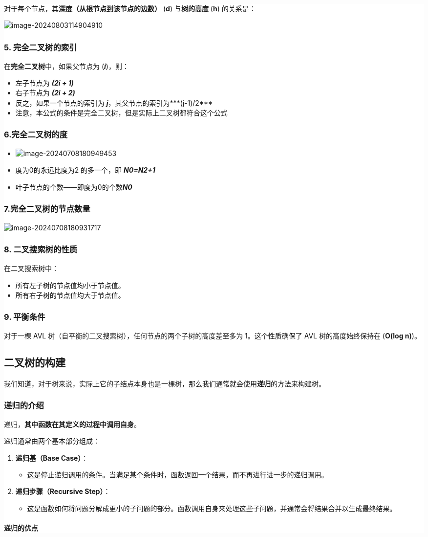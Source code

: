 对于每个节点，其**深度（从根节点到该节点的边数）** \(**d**\) 与**树的高度** \(**h**\) 的关系是：

![image-20240803114904910](E:\note\数据结构\image-20240803114904910.png)

### 5. 完全二叉树的索引

在**完全二叉树**中，如果父节点为 \(***i***\)，则：
- 左子节点为 ***\(2i + 1\)***
- 右子节点为 ***\(2i + 2\)***
- 反之，如果一个节点的索引为 ***j***，其父节点的索引为***(j-1)/2***
- 注意，本公式的条件是完全二叉树，但是实际上二叉树都符合这个公式

### 6.完全二叉树的度

- ![image-20240708180949453](E:\note\数据结构\image-20240708180949453.png)


- 度为0的永远比度为2 的多一个，即 ***N0=N2+1***


- 叶子节点的个数——即度为0的个数***N0***


### 7.完全二叉树的节点数量

![image-20240708180931717](E:\note\数据结构\image-20240708180931717.png)



### 8. 二叉搜索树的性质

在二叉搜索树中：
- 所有左子树的节点值均小于节点值。
- 所有右子树的节点值均大于节点值。

### 9. 平衡条件

对于一棵 AVL 树（自平衡的二叉搜索树），任何节点的两个子树的高度差至多为 1。这个性质确保了 AVL 树的高度始终保持在 \(**O(log n)**\)。

## 二叉树的构建

我们知道，对于树来说，实际上它的子结点本身也是一棵树，那么我们通常就会使用**递归**的方法来构建树。

### 递归的介绍

递归，**其中函数在其定义的过程中调用自身**。

递归通常由两个基本部分组成：

1. **递归基（Base Case）**：
   - 这是停止递归调用的条件。当满足某个条件时，函数返回一个结果，而不再进行进一步的递归调用。

2. **递归步骤（Recursive Step）**：
   - 这是函数如何将问题分解成更小的子问题的部分。函数调用自身来处理这些子问题，并通常会将结果合并以生成最终结果。

#### 递归的优点
